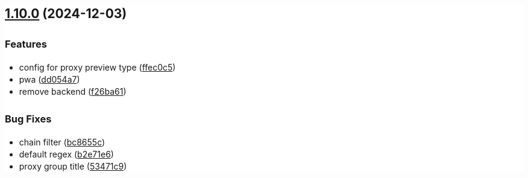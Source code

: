 ## [1.10.0](https://github.com/Zephyruso/zashboard/compare/v1.9.1...v1.10.0) (2024-12-03)


### Features

* config for proxy preview type ([ffec0c5](https://github.com/Zephyruso/zashboard/commit/ffec0c5d8f8f8a645d3ca6cd9afdea6b2520953b))
* pwa ([dd054a7](https://github.com/Zephyruso/zashboard/commit/dd054a7145c0f16ecf4f48110a35568cbdd0f533))
* remove backend ([f26ba61](https://github.com/Zephyruso/zashboard/commit/f26ba61758364e62fa1b6370db00f334eda74c2c))


### Bug Fixes

* chain filter ([bc8655c](https://github.com/Zephyruso/zashboard/commit/bc8655ce0c1d68c9de52feb5b0312243a70a464c))
* default regex ([b2e71e6](https://github.com/Zephyruso/zashboard/commit/b2e71e69c442aa22bab3e7c420d6a0db80cf869a))
* proxy group title ([53471c9](https://github.com/Zephyruso/zashboard/commit/53471c99e490ebfb30437e7ffc45db03006e8589))
